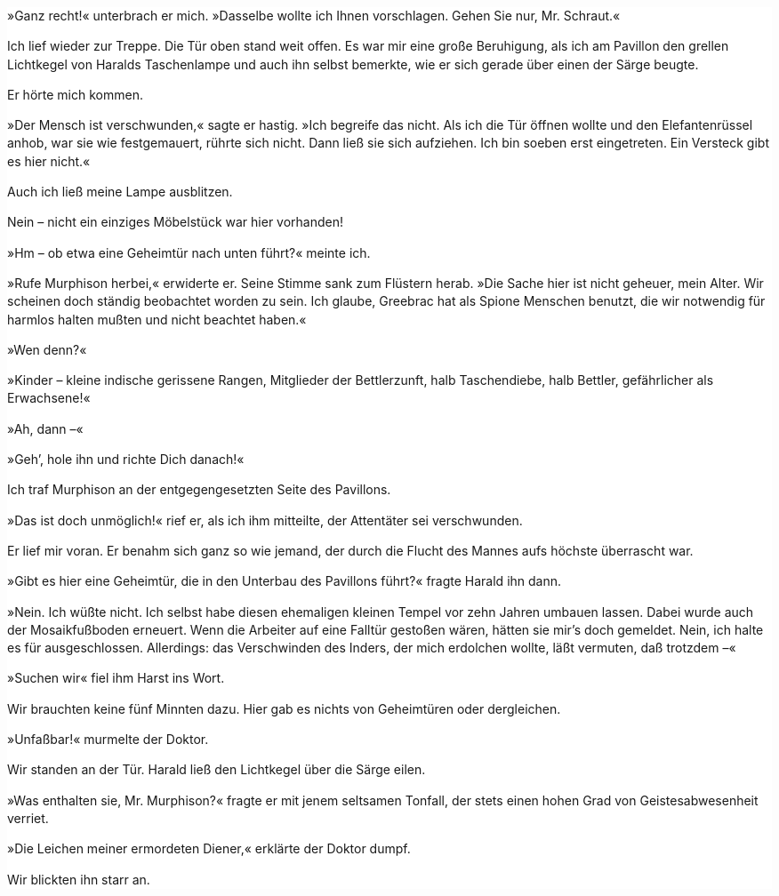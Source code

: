 »Ganz recht!« unterbrach er mich. »Dasselbe wollte ich Ihnen vorschlagen. Gehen Sie nur, Mr. Schraut.«

Ich lief wieder zur Treppe. Die Tür oben stand weit offen. Es war mir eine große Beruhigung, als ich am Pavillon den grellen Lichtkegel von Haralds Taschenlampe und auch ihn selbst bemerkte, wie er sich gerade über einen der Särge beugte.

Er hörte mich kommen.

»Der Mensch ist verschwunden,« sagte er hastig. »Ich begreife das nicht. Als ich die Tür öffnen wollte und den Elefantenrüssel anhob, war sie wie festgemauert, rührte sich nicht. Dann ließ sie sich aufziehen. Ich bin soeben erst eingetreten. Ein Versteck gibt es hier nicht.«

Auch ich ließ meine Lampe ausblitzen.

Nein – nicht ein einziges Möbelstück war hier vorhanden!

»Hm – ob etwa eine Geheimtür nach unten führt?« meinte ich.

»Rufe Murphison herbei,« erwiderte er. Seine Stimme sank zum Flüstern herab. »Die Sache hier ist nicht geheuer, mein Alter. Wir scheinen doch ständig beobachtet worden zu sein. Ich glaube, Greebrac hat als Spione Menschen benutzt, die wir notwendig für harmlos halten mußten und nicht beachtet haben.«

»Wen denn?«

»Kinder – kleine indische gerissene Rangen, Mitglieder der Bettlerzunft, halb Taschendiebe, halb Bettler, gefährlicher als Erwachsene!«

»Ah, dann –«

»Geh’, hole ihn und richte Dich danach!«

Ich traf Murphison an der entgegengesetzten Seite des Pavillons.

»Das ist doch unmöglich!« rief er, als ich ihm mitteilte, der Attentäter sei verschwunden.

Er lief mir voran. Er benahm sich ganz so wie jemand, der durch die Flucht des Mannes aufs höchste überrascht war.

»Gibt es hier eine Geheimtür, die in den Unterbau des Pavillons führt?« fragte Harald ihn dann.

»Nein. Ich wüßte nicht. Ich selbst habe diesen ehemaligen kleinen Tempel vor zehn Jahren umbauen lassen. Dabei wurde auch der Mosaikfußboden erneuert. Wenn die Arbeiter auf eine Falltür gestoßen wären, hätten sie mir’s doch gemeldet. Nein, ich halte es für ausgeschlossen. Allerdings: das Verschwinden des Inders, der mich erdolchen wollte, läßt vermuten, daß trotzdem –«

»Suchen wir« fiel ihm Harst ins Wort.

Wir brauchten keine fünf Minnten dazu. Hier gab es nichts von Geheimtüren oder dergleichen.

»Unfaßbar!« murmelte der Doktor.

Wir standen an der Tür. Harald ließ den Lichtkegel über die Särge eilen.

»Was enthalten sie, Mr. Murphison?« fragte er mit jenem seltsamen Tonfall, der stets einen hohen Grad von Geistesabwesenheit verriet.

»Die Leichen meiner ermordeten Diener,« erklärte der Doktor dumpf.

Wir blickten ihn starr an.
